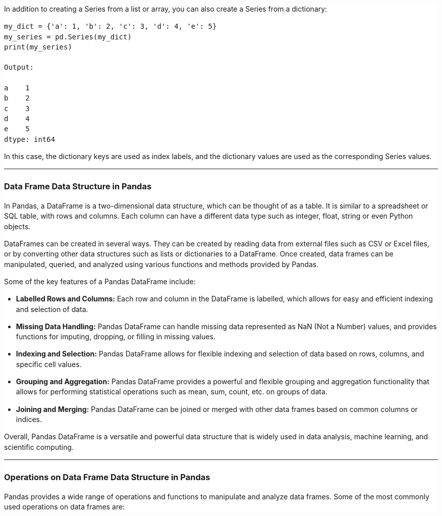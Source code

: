 In addition to creating a Series from a list or array, you can also create a Series from a dictionary:

<pre>
my_dict = {'a': 1, 'b': 2, 'c': 3, 'd': 4, 'e': 5}
my_series = pd.Series(my_dict)
print(my_series)

Output:

a    1
b    2
c    3
d    4
e    5
dtype: int64
</pre>

In this case, the dictionary keys are used as index labels, and the dictionary values are used as the corresponding Series values.

<hr>

### Data Frame Data Structure in Pandas
In Pandas, a DataFrame is a two-dimensional data structure, which can be thought of as a table. It is similar to a spreadsheet or SQL table, with rows and columns. Each column can have a different data type such as integer, float, string or even Python objects.

DataFrames can be created in several ways. They can be created by reading data from external files such as CSV or Excel files, or by converting other data structures such as lists or dictionaries to a DataFrame. Once created, data frames can be manipulated, queried, and analyzed using various functions and methods provided by Pandas.

Some of the key features of a Pandas DataFrame include:

* **Labelled Rows and Columns:** Each row and column in the DataFrame is labelled, which allows for easy and efficient indexing and selection of data.

* **Missing Data Handling:** Pandas DataFrame can handle missing data represented as NaN (Not a Number) values, and provides functions for imputing, dropping, or filling in missing values.

* **Indexing and Selection:** Pandas DataFrame allows for flexible indexing and selection of data based on rows, columns, and specific cell values.

* **Grouping and Aggregation:** Pandas DataFrame provides a powerful and flexible grouping and aggregation functionality that allows for performing statistical operations such as mean, sum, count, etc. on groups of data.

* **Joining and Merging:** Pandas DataFrame can be joined or merged with other data frames based on common columns or indices.

Overall, Pandas DataFrame is a versatile and powerful data structure that is widely used in data analysis, machine learning, and scientific computing.

<hr>

### Operations on Data Frame Data Structure in Pandas
Pandas provides a wide range of operations and functions to manipulate and analyze data frames. Some of the most commonly used operations on data frames are:
